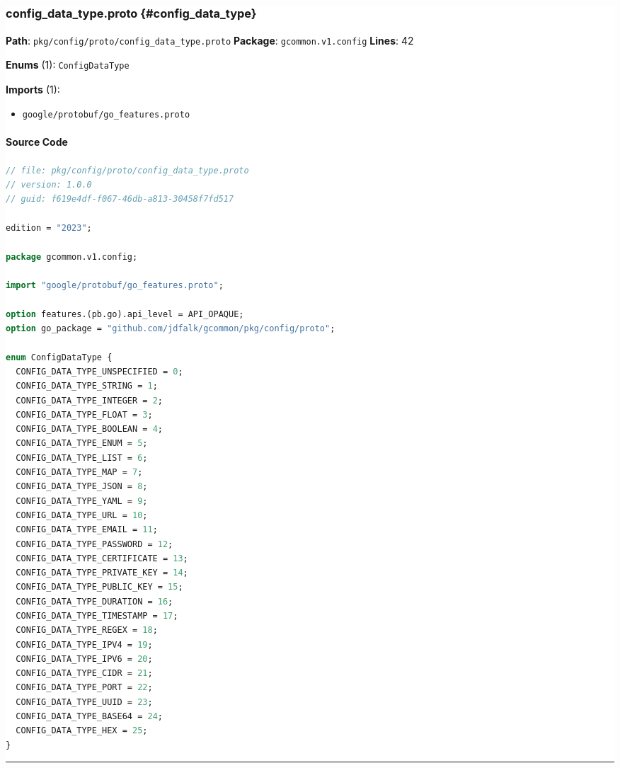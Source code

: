 
### config_data_type.proto {#config_data_type}

**Path**: `pkg/config/proto/config_data_type.proto` **Package**:
`gcommon.v1.config` **Lines**: 42

**Enums** (1): `ConfigDataType`

**Imports** (1):

- `google/protobuf/go_features.proto`

#### Source Code

```protobuf
// file: pkg/config/proto/config_data_type.proto
// version: 1.0.0
// guid: f619e4df-f067-46db-a813-30458f7fd517

edition = "2023";

package gcommon.v1.config;

import "google/protobuf/go_features.proto";

option features.(pb.go).api_level = API_OPAQUE;
option go_package = "github.com/jdfalk/gcommon/pkg/config/proto";

enum ConfigDataType {
  CONFIG_DATA_TYPE_UNSPECIFIED = 0;
  CONFIG_DATA_TYPE_STRING = 1;
  CONFIG_DATA_TYPE_INTEGER = 2;
  CONFIG_DATA_TYPE_FLOAT = 3;
  CONFIG_DATA_TYPE_BOOLEAN = 4;
  CONFIG_DATA_TYPE_ENUM = 5;
  CONFIG_DATA_TYPE_LIST = 6;
  CONFIG_DATA_TYPE_MAP = 7;
  CONFIG_DATA_TYPE_JSON = 8;
  CONFIG_DATA_TYPE_YAML = 9;
  CONFIG_DATA_TYPE_URL = 10;
  CONFIG_DATA_TYPE_EMAIL = 11;
  CONFIG_DATA_TYPE_PASSWORD = 12;
  CONFIG_DATA_TYPE_CERTIFICATE = 13;
  CONFIG_DATA_TYPE_PRIVATE_KEY = 14;
  CONFIG_DATA_TYPE_PUBLIC_KEY = 15;
  CONFIG_DATA_TYPE_DURATION = 16;
  CONFIG_DATA_TYPE_TIMESTAMP = 17;
  CONFIG_DATA_TYPE_REGEX = 18;
  CONFIG_DATA_TYPE_IPV4 = 19;
  CONFIG_DATA_TYPE_IPV6 = 20;
  CONFIG_DATA_TYPE_CIDR = 21;
  CONFIG_DATA_TYPE_PORT = 22;
  CONFIG_DATA_TYPE_UUID = 23;
  CONFIG_DATA_TYPE_BASE64 = 24;
  CONFIG_DATA_TYPE_HEX = 25;
}

```

---